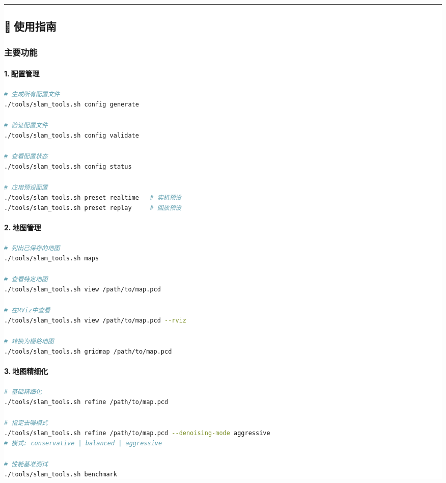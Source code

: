 ```bash
```

---

## 📖 使用指南

### 主要功能

#### 1. 配置管理

```bash
# 生成所有配置文件
./tools/slam_tools.sh config generate

# 验证配置文件
./tools/slam_tools.sh config validate

# 查看配置状态
./tools/slam_tools.sh config status

# 应用预设配置
./tools/slam_tools.sh preset realtime   # 实机预设
./tools/slam_tools.sh preset replay     # 回放预设
```

#### 2. 地图管理

```bash
# 列出已保存的地图
./tools/slam_tools.sh maps

# 查看特定地图
./tools/slam_tools.sh view /path/to/map.pcd

# 在RViz中查看
./tools/slam_tools.sh view /path/to/map.pcd --rviz

# 转换为栅格地图
./tools/slam_tools.sh gridmap /path/to/map.pcd
```

#### 3. 地图精细化

```bash
# 基础精细化
./tools/slam_tools.sh refine /path/to/map.pcd

# 指定去噪模式
./tools/slam_tools.sh refine /path/to/map.pcd --denoising-mode aggressive
# 模式: conservative | balanced | aggressive

# 性能基准测试
./tools/slam_tools.sh benchmark
```
